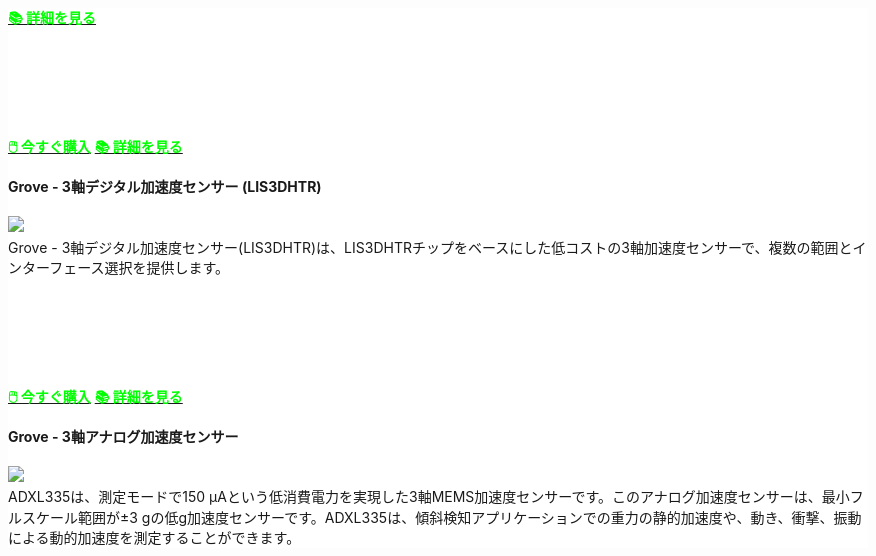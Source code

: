 </div>

<div class="get_one_now_container" style={{textAlign: 'center'}}>
    <a class="get_one_now_item" href="/ja/Grove-Gas_Sensor-MQ2/" target="_blank" rel="noopener noreferrer"><strong><span><font color={'FFFFFF'} size={"4"}> 📚 詳細を見る</font></span></strong></a>
</div>


<br /><br /><br /><br />

<div class="get_one_now_container" style={{textAlign: 'center'}}>
    <a class="get_one_now_item" href="https://www.seeedstudio.com/Grove-3-Axis-Digital-Accelerometer-16g.html" target="_blank"><strong><span><font color={'FFFFFF'} size={"4"}> 🖱️ 今すぐ購入</font></span></strong></a>
    <a class="get_one_now_item" href="/ja/Grove-3-Axis_Digital_Accelerometer-16g/"  target="_blank" rel="noopener noreferrer"><strong><span><font color={'FFFFFF'} size={"4"}> 📚 詳細を見る</font></span></strong></a>
</div>


#### Grove - 3軸デジタル加速度センサー (LIS3DHTR)

<div class="all_container">
    <div class="xiao_topic_page_pic">
        <img src="https://files.seeedstudio.com/products/114020121/img/114020121wiki.png" style={{width:900, height:'auto'}}/>
    </div>
    <div class="xiao_topic_page_font1">
        <font size={"2.1"}>Grove - 3軸デジタル加速度センサー(LIS3DHTR)は、LIS3DHTRチップをベースにした低コストの3軸加速度センサーで、複数の範囲とインターフェース選択を提供します。</font>
    </div>
</div>


<br /><br /><br /><br />

<div class="get_one_now_container" style={{textAlign: 'center'}}>
    <a class="get_one_now_item" href="https://www.seeedstudio.com/Grove-3-Axis-Digital-Accelerometer-LIS3DHTR-p-4533.html" target="_blank"><strong><span><font color={'FFFFFF'} size={"4"}> 🖱️ 今すぐ購入</font></span></strong></a>
    <a class="get_one_now_item" href="/ja/Grove-3-Axis-Digital-Accelerometer-LIS3DHTR/"  target="_blank" rel="noopener noreferrer"><strong><span><font color={'FFFFFF'} size={"4"}> 📚 詳細を見る</font></span></strong></a>
</div>

#### Grove - 3軸アナログ加速度センサー

<div class="all_container">
    <div class="xiao_topic_page_pic">
        <img src="https://media-cdn.seeedstudio.com/media/catalog/product/cache/bb49d3ec4ee05b6f018e93f896b8a25d/h/t/httpsstatics3.seeedstudio.comseeedfile2018-07bazaar881167_3.jpg" style={{width:900, height:'auto'}}/>
    </div>
    <div class="xiao_topic_page_font1">
        <font size={"2.1"}>ADXL335は、測定モードで150 μAという低消費電力を実現した3軸MEMS加速度センサーです。このアナログ加速度センサーは、最小フルスケール範囲が±3 gの低g加速度センサーです。ADXL335は、傾斜検知アプリケーションでの重力の静的加速度や、動き、衝撃、振動による動的加速度を測定することができます。</font>
    </div>
</div>
